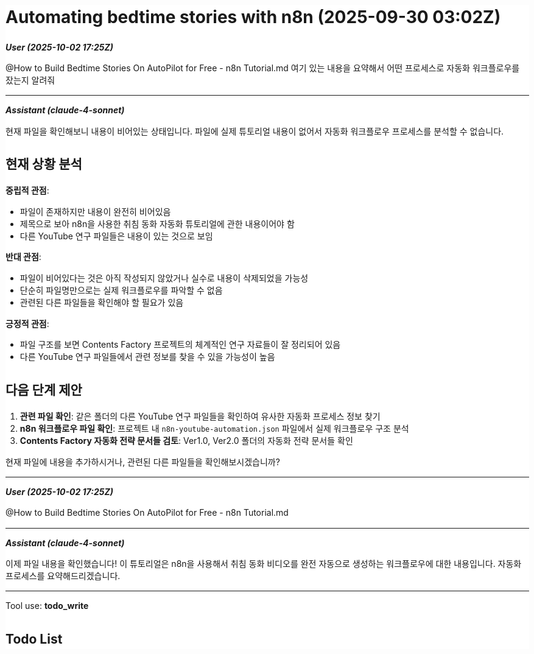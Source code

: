 



# Automating bedtime stories with n8n (2025-09-30 03:02Z)

_**User (2025-10-02 17:25Z)**_

@How to Build Bedtime Stories On AutoPilot for Free - n8n Tutorial.md 여기 있는 내용을 요약해서 어떤 프로세스로 자동화 워크플로우를 잤는지 알려줘

---

_**Assistant (claude-4-sonnet)**_

현재 파일을 확인해보니 내용이 비어있는 상태입니다. 파일에 실제 튜토리얼 내용이 없어서 자동화 워크플로우 프로세스를 분석할 수 없습니다.

## 현재 상황 분석

**중립적 관점**: 
- 파일이 존재하지만 내용이 완전히 비어있음
- 제목으로 보아 n8n을 사용한 취침 동화 자동화 튜토리얼에 관한 내용이어야 함
- 다른 YouTube 연구 파일들은 내용이 있는 것으로 보임

**반대 관점**:
- 파일이 비어있다는 것은 아직 작성되지 않았거나 실수로 내용이 삭제되었을 가능성
- 단순히 파일명만으로는 실제 워크플로우를 파악할 수 없음
- 관련된 다른 파일들을 확인해야 할 필요가 있음

**긍정적 관점**:
- 파일 구조를 보면 Contents Factory 프로젝트의 체계적인 연구 자료들이 잘 정리되어 있음
- 다른 YouTube 연구 파일들에서 관련 정보를 찾을 수 있을 가능성이 높음

## 다음 단계 제안

1. **관련 파일 확인**: 같은 폴더의 다른 YouTube 연구 파일들을 확인하여 유사한 자동화 프로세스 정보 찾기
2. **n8n 워크플로우 파일 확인**: 프로젝트 내 `n8n-youtube-automation.json` 파일에서 실제 워크플로우 구조 분석
3. **Contents Factory 자동화 전략 문서들 검토**: Ver1.0, Ver2.0 폴더의 자동화 전략 문서들 확인

현재 파일에 내용을 추가하시거나, 관련된 다른 파일들을 확인해보시겠습니까?

---

_**User (2025-10-02 17:25Z)**_

@How to Build Bedtime Stories On AutoPilot for Free - n8n Tutorial.md 

---

_**Assistant (claude-4-sonnet)**_

이제 파일 내용을 확인했습니다! 이 튜토리얼은 n8n을 사용해서 취침 동화 비디오를 완전 자동으로 생성하는 워크플로우에 대한 내용입니다. 자동화 프로세스를 요약해드리겠습니다.

---

Tool use: **todo_write**

## Todo List
